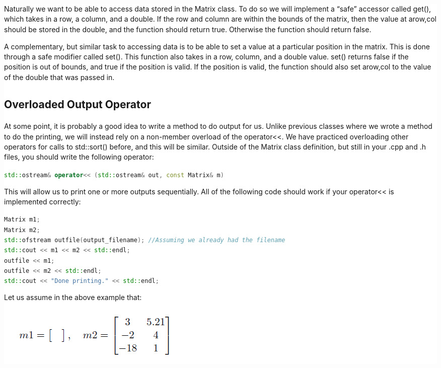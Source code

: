 Naturally we want to be able to access data stored in the Matrix class. To do so we will implement a “safe”
accessor called get(), which takes in a row, a column, and a double. If the row and column are within the
bounds of the matrix, then the value at arow,col should be stored in the double, and the function should
return true. Otherwise the function should return false.

A complementary, but similar task to accessing data is to be able to set a value at a particular position in
the matrix. This is done through a safe modifier called set(). This function also takes in a row, column, and
a double value. set() returns false if the position is out of bounds, and true if the position is valid. If the
position is valid, the function should also set arow,col to the value of the double that was passed in.

## Overloaded Output Operator

At some point, it is probably a good idea to write a method to do output for us. Unlike previous classes where
we wrote a method to do the printing, we will instead rely on a non-member overload of the operator<<. We
have practiced overloading other operators for calls to std::sort() before, and this will be similar. Outside
of the Matrix class definition, but still in your .cpp and .h files, you should write the following operator:

```cpp
std::ostream& operator<< (std::ostream& out, const Matrix& m)
```

This will allow us to print one or more outputs sequentially. All of the following code should work if your
operator<< is implemented correctly:

```cpp
Matrix m1;
Matrix m2;
std::ofstream outfile(output_filename); //Assuming we already had the filename
std::cout << m1 << m2 << std::endl;
outfile << m1;
outfile << m2 << std::endl;
std::cout << "Done printing." << std::endl;
```

Let us assume in the above example that:

![alt text](images/matrix_m1_m2.png "matrix m1 and m2")
